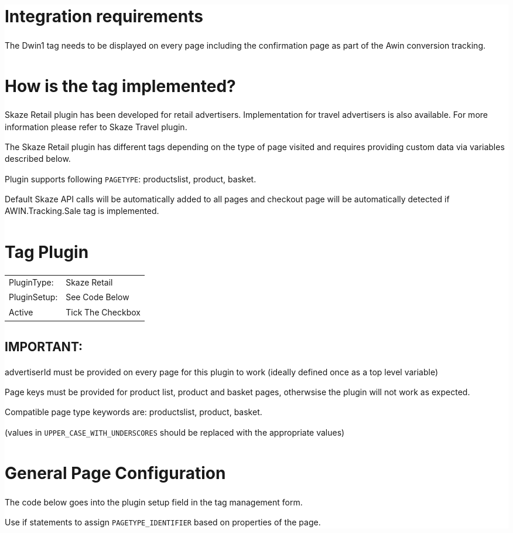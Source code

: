 
# Integration requirements

The Dwin1 tag needs to be displayed on every page including the
confirmation page as part of the Awin conversion tracking.

# How is the tag implemented?

Skaze Retail plugin has been developed for retail advertisers.
Implementation for travel advertisers is also available. For more
information please refer to Skaze Travel plugin.

The Skaze Retail plugin has different tags depending on the type of page
visited and requires providing custom data via variables described
below.

Plugin supports following `PAGETYPE`: productslist, product, basket.

Default Skaze API calls will be automatically added to all pages and
checkout page will be automatically detected if AWIN.Tracking.Sale tag
is implemented.

# Tag Plugin

|              |                   |
|--------------|-------------------|
| PluginType:  | Skaze Retail      |
| PluginSetup: | See Code Below    |
| Active       | Tick The Checkbox |

## IMPORTANT:

advertiserId must be provided on every page for this plugin to work
(ideally defined once as a top level variable)

Page keys must be provided for product list, product and basket pages,
otherwsise the plugin will not work as expected.

Compatible page type keywords are: productslist, product, basket.

(values in `UPPER_CASE_WITH_UNDERSCORES` should be replaced with the
appropriate values)

# General Page Configuration

The code below goes into the plugin setup field in the tag management
form.

Use if statements to assign `PAGETYPE_IDENTIFIER` based on properties of
the page.
